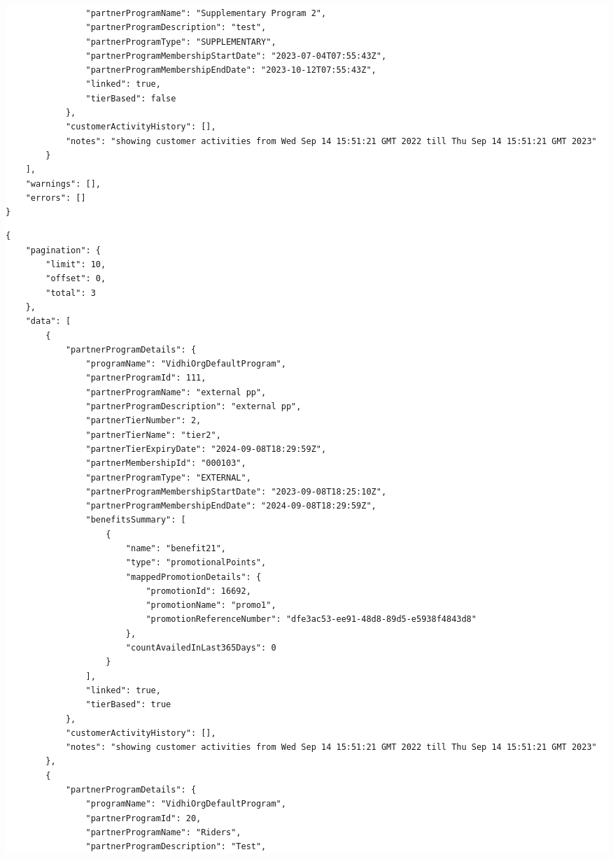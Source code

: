 ```
                "partnerProgramName": "Supplementary Program 2",
                "partnerProgramDescription": "test",
                "partnerProgramType": "SUPPLEMENTARY",
                "partnerProgramMembershipStartDate": "2023-07-04T07:55:43Z",
                "partnerProgramMembershipEndDate": "2023-10-12T07:55:43Z",
                "linked": true,
                "tierBased": false
            },
            "customerActivityHistory": [],
            "notes": "showing customer activities from Wed Sep 14 15:51:21 GMT 2022 till Thu Sep 14 15:51:21 GMT 2023"
        }
    ],
    "warnings": [],
    "errors": []
}
```

```
{
    "pagination": {
        "limit": 10,
        "offset": 0,
        "total": 3
    },
    "data": [
        {
            "partnerProgramDetails": {
                "programName": "VidhiOrgDefaultProgram",
                "partnerProgramId": 111,
                "partnerProgramName": "external pp",
                "partnerProgramDescription": "external pp",
                "partnerTierNumber": 2,
                "partnerTierName": "tier2",
                "partnerTierExpiryDate": "2024-09-08T18:29:59Z",
                "partnerMembershipId": "000103",
                "partnerProgramType": "EXTERNAL",
                "partnerProgramMembershipStartDate": "2023-09-08T18:25:10Z",
                "partnerProgramMembershipEndDate": "2024-09-08T18:29:59Z",
                "benefitsSummary": [
                    {
                        "name": "benefit21",
                        "type": "promotionalPoints",
                        "mappedPromotionDetails": {
                            "promotionId": 16692,
                            "promotionName": "promo1",
                            "promotionReferenceNumber": "dfe3ac53-ee91-48d8-89d5-e5938f4843d8"
                        },
                        "countAvailedInLast365Days": 0
                    }
                ],
                "linked": true,
                "tierBased": true
            },
            "customerActivityHistory": [],
            "notes": "showing customer activities from Wed Sep 14 15:51:21 GMT 2022 till Thu Sep 14 15:51:21 GMT 2023"
        },
        {
            "partnerProgramDetails": {
                "programName": "VidhiOrgDefaultProgram",
                "partnerProgramId": 20,
                "partnerProgramName": "Riders",
                "partnerProgramDescription": "Test",
```